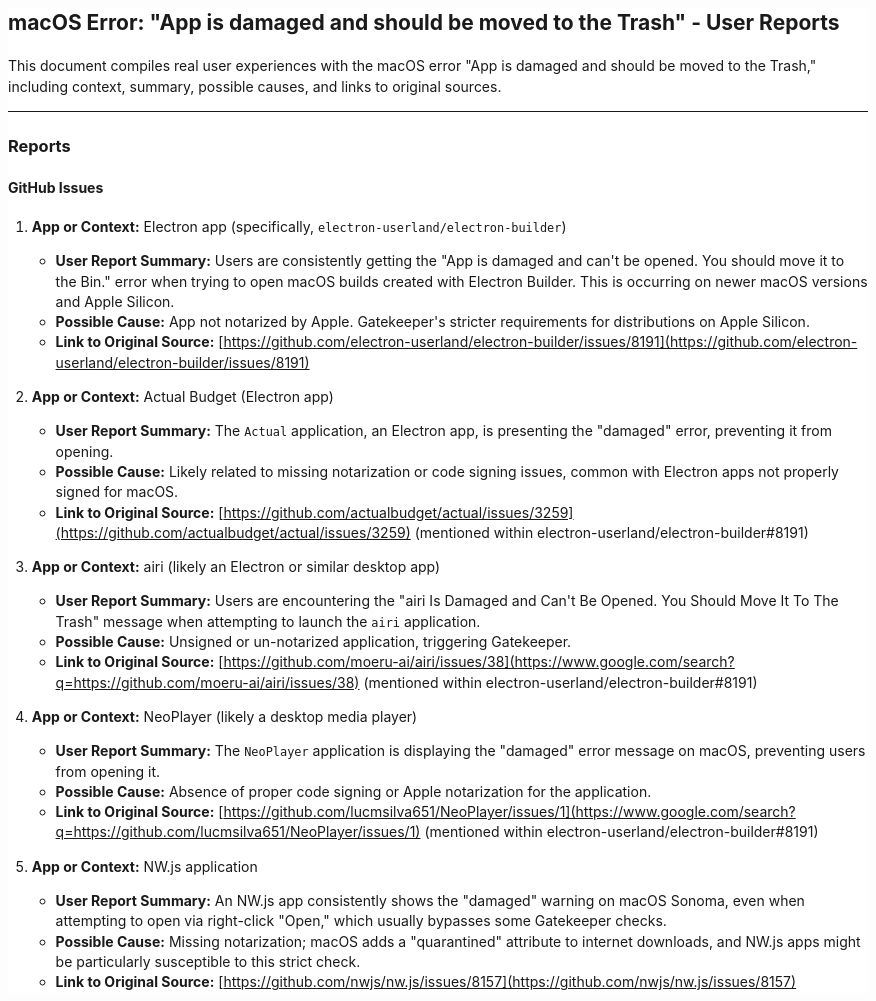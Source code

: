 ## macOS Error: "App is damaged and should be moved to the Trash" - User Reports

This document compiles real user experiences with the macOS error "App is damaged and should be moved to the Trash," including context, summary, possible causes, and links to original sources.

-----

### Reports

#### GitHub Issues

1.  **App or Context:** Electron app (specifically, `electron-userland/electron-builder`)

      * **User Report Summary:** Users are consistently getting the "App is damaged and can't be opened. You should move it to the Bin." error when trying to open macOS builds created with Electron Builder. This is occurring on newer macOS versions and Apple Silicon.
      * **Possible Cause:** App not notarized by Apple. Gatekeeper's stricter requirements for distributions on Apple Silicon.
      * **Link to Original Source:** [https://github.com/electron-userland/electron-builder/issues/8191](https://github.com/electron-userland/electron-builder/issues/8191)

2.  **App or Context:** Actual Budget (Electron app)

      * **User Report Summary:** The `Actual` application, an Electron app, is presenting the "damaged" error, preventing it from opening.
      * **Possible Cause:** Likely related to missing notarization or code signing issues, common with Electron apps not properly signed for macOS.
      * **Link to Original Source:** [https://github.com/actualbudget/actual/issues/3259](https://github.com/actualbudget/actual/issues/3259) (mentioned within electron-userland/electron-builder\#8191)

3.  **App or Context:** airi (likely an Electron or similar desktop app)

      * **User Report Summary:** Users are encountering the "airi Is Damaged and Can't Be Opened. You Should Move It To The Trash" message when attempting to launch the `airi` application.
      * **Possible Cause:** Unsigned or un-notarized application, triggering Gatekeeper.
      * **Link to Original Source:** [https://github.com/moeru-ai/airi/issues/38](https://www.google.com/search?q=https://github.com/moeru-ai/airi/issues/38) (mentioned within electron-userland/electron-builder\#8191)

4.  **App or Context:** NeoPlayer (likely a desktop media player)

      * **User Report Summary:** The `NeoPlayer` application is displaying the "damaged" error message on macOS, preventing users from opening it.
      * **Possible Cause:** Absence of proper code signing or Apple notarization for the application.
      * **Link to Original Source:** [https://github.com/lucmsilva651/NeoPlayer/issues/1](https://www.google.com/search?q=https://github.com/lucmsilva651/NeoPlayer/issues/1) (mentioned within electron-userland/electron-builder\#8191)

5.  **App or Context:** NW.js application

      * **User Report Summary:** An NW.js app consistently shows the "damaged" warning on macOS Sonoma, even when attempting to open via right-click "Open," which usually bypasses some Gatekeeper checks.
      * **Possible Cause:** Missing notarization; macOS adds a "quarantined" attribute to internet downloads, and NW.js apps might be particularly susceptible to this strict check.
      * **Link to Original Source:** [https://github.com/nwjs/nw.js/issues/8157](https://github.com/nwjs/nw.js/issues/8157)
